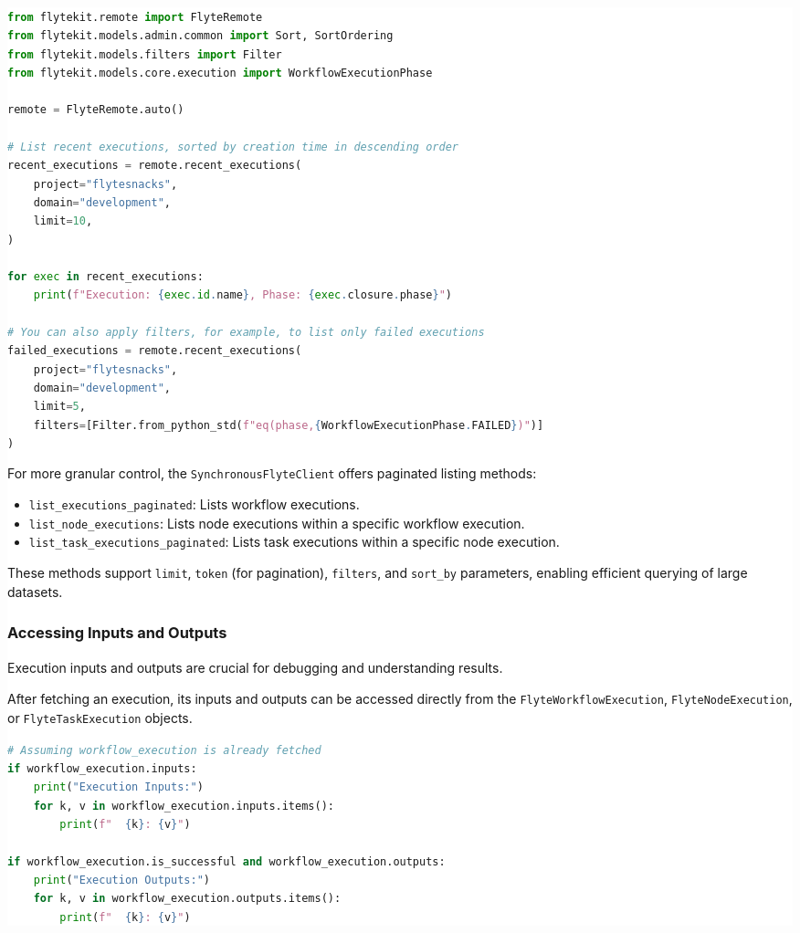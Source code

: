 ```python
from flytekit.remote import FlyteRemote
from flytekit.models.admin.common import Sort, SortOrdering
from flytekit.models.filters import Filter
from flytekit.models.core.execution import WorkflowExecutionPhase

remote = FlyteRemote.auto()

# List recent executions, sorted by creation time in descending order
recent_executions = remote.recent_executions(
    project="flytesnacks",
    domain="development",
    limit=10,
)

for exec in recent_executions:
    print(f"Execution: {exec.id.name}, Phase: {exec.closure.phase}")

# You can also apply filters, for example, to list only failed executions
failed_executions = remote.recent_executions(
    project="flytesnacks",
    domain="development",
    limit=5,
    filters=[Filter.from_python_std(f"eq(phase,{WorkflowExecutionPhase.FAILED})")]
)
```

For more granular control, the `SynchronousFlyteClient` offers paginated listing methods:
- `list_executions_paginated`: Lists workflow executions.
- `list_node_executions`: Lists node executions within a specific workflow execution.
- `list_task_executions_paginated`: Lists task executions within a specific node execution.

These methods support `limit`, `token` (for pagination), `filters`, and `sort_by` parameters, enabling efficient querying of large datasets.

### Accessing Inputs and Outputs

Execution inputs and outputs are crucial for debugging and understanding results.

After fetching an execution, its inputs and outputs can be accessed directly from the `FlyteWorkflowExecution`, `FlyteNodeExecution`, or `FlyteTaskExecution` objects.

```python
# Assuming workflow_execution is already fetched
if workflow_execution.inputs:
    print("Execution Inputs:")
    for k, v in workflow_execution.inputs.items():
        print(f"  {k}: {v}")

if workflow_execution.is_successful and workflow_execution.outputs:
    print("Execution Outputs:")
    for k, v in workflow_execution.outputs.items():
        print(f"  {k}: {v}")
```
